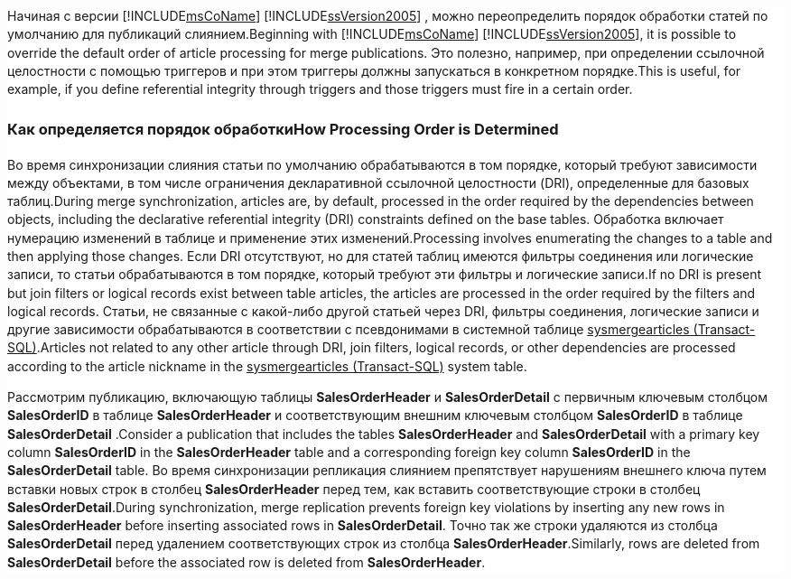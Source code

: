   <span data-ttu-id="d159b-238">Начиная с версии [!INCLUDE[msCoName](../../../includes/msconame-md.md)] [!INCLUDE[ssVersion2005](../../../includes/ssversion2005-md.md)] , можно переопределить порядок обработки статей по умолчанию для публикаций слиянием.</span><span class="sxs-lookup"><span data-stu-id="d159b-238">Beginning with [!INCLUDE[msCoName](../../../includes/msconame-md.md)] [!INCLUDE[ssVersion2005](../../../includes/ssversion2005-md.md)], it is possible to override the default order of article processing for merge publications.</span></span> <span data-ttu-id="d159b-239">Это полезно, например, при определении ссылочной целостности с помощью триггеров и при этом триггеры должны запускаться в конкретном порядке.</span><span class="sxs-lookup"><span data-stu-id="d159b-239">This is useful, for example, if you define referential integrity through triggers and those triggers must fire in a certain order.</span></span> 

### <a name="how-processing-order-is-determined"></a><span data-ttu-id="d159b-240">Как определяется порядок обработки</span><span class="sxs-lookup"><span data-stu-id="d159b-240">How Processing Order is Determined</span></span>  
 <span data-ttu-id="d159b-241">Во время синхронизации слияния статьи по умолчанию обрабатываются в том порядке, который требуют зависимости между объектами, в том числе ограничения декларативной ссылочной целостности (DRI), определенные для базовых таблиц.</span><span class="sxs-lookup"><span data-stu-id="d159b-241">During merge synchronization, articles are, by default, processed in the order required by the dependencies between objects, including the declarative referential integrity (DRI) constraints defined on the base tables.</span></span> <span data-ttu-id="d159b-242">Обработка включает нумерацию изменений в таблице и применение этих изменений.</span><span class="sxs-lookup"><span data-stu-id="d159b-242">Processing involves enumerating the changes to a table and then applying those changes.</span></span> <span data-ttu-id="d159b-243">Если DRI отсутствуют, но для статей таблиц имеются фильтры соединения или логические записи, то статьи обрабатываются в том порядке, который требуют эти фильтры и логические записи.</span><span class="sxs-lookup"><span data-stu-id="d159b-243">If no DRI is present but join filters or logical records exist between table articles, the articles are processed in the order required by the filters and logical records.</span></span> <span data-ttu-id="d159b-244">Статьи, не связанные с какой-либо другой статьей через DRI, фильтры соединения, логические записи и другие зависимости обрабатываются в соответствии с псевдонимами в системной таблице [sysmergearticles (Transact-SQL)](/sql/relational-databases/system-tables/sysmergearticles-transact-sql).</span><span class="sxs-lookup"><span data-stu-id="d159b-244">Articles not related to any other article through DRI, join filters, logical records, or other dependencies are processed according to the article nickname in the [sysmergearticles &#40;Transact-SQL&#41;](/sql/relational-databases/system-tables/sysmergearticles-transact-sql) system table.</span></span>  
  
 <span data-ttu-id="d159b-245">Рассмотрим публикацию, включающую таблицы **SalesOrderHeader** и **SalesOrderDetail** с первичным ключевым столбцом **SalesOrderID** в таблице **SalesOrderHeader** и соответствующим внешним ключевым столбцом **SalesOrderID** в таблице **SalesOrderDetail** .</span><span class="sxs-lookup"><span data-stu-id="d159b-245">Consider a publication that includes the tables **SalesOrderHeader** and **SalesOrderDetail** with a primary key column **SalesOrderID** in the **SalesOrderHeader** table and a corresponding foreign key column **SalesOrderID** in the **SalesOrderDetail** table.</span></span> <span data-ttu-id="d159b-246">Во время синхронизации репликация слиянием препятствует нарушениям внешнего ключа путем вставки новых строк в столбец **SalesOrderHeader** перед тем, как вставить соответствующие строки в столбец **SalesOrderDetail**.</span><span class="sxs-lookup"><span data-stu-id="d159b-246">During synchronization, merge replication prevents foreign key violations by inserting any new rows in **SalesOrderHeader** before inserting associated rows in **SalesOrderDetail**.</span></span> <span data-ttu-id="d159b-247">Точно так же строки удаляются из столбца **SalesOrderDetail** перед удалением соответствующих строк из столбца **SalesOrderHeader**.</span><span class="sxs-lookup"><span data-stu-id="d159b-247">Similarly, rows are deleted from **SalesOrderDetail** before the associated row is deleted from **SalesOrderHeader**.</span></span>  
  